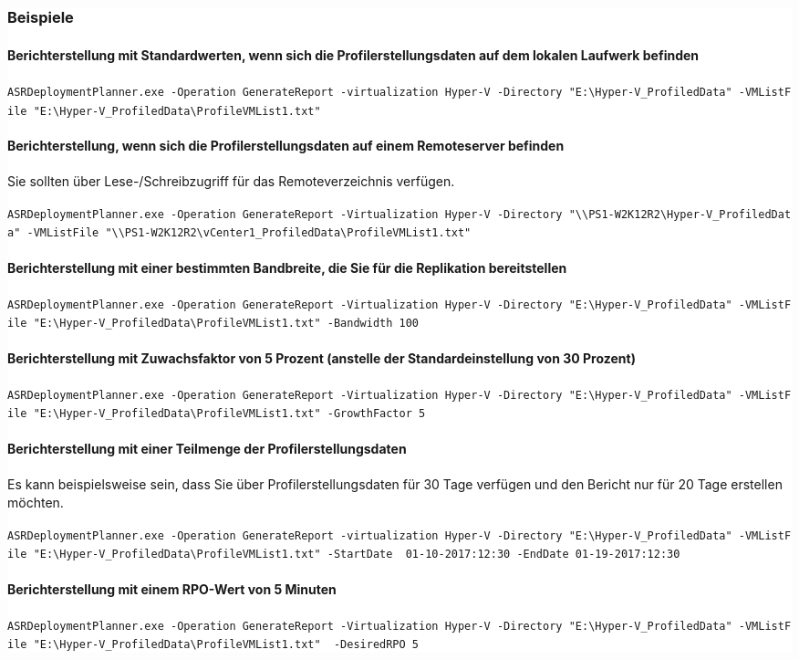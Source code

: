 ### <a name="examples"></a>Beispiele
#### <a name="generate-a-report-with-default-values-when-the-profiled-data-is-on-the-local-drive"></a>Berichterstellung mit Standardwerten, wenn sich die Profilerstellungsdaten auf dem lokalen Laufwerk befinden
```
ASRDeploymentPlanner.exe -Operation GenerateReport -virtualization Hyper-V -Directory "E:\Hyper-V_ProfiledData" -VMListFile "E:\Hyper-V_ProfiledData\ProfileVMList1.txt"
```

#### <a name="generate-a-report-when-the-profiled-data-is-on-a-remote-server"></a>Berichterstellung, wenn sich die Profilerstellungsdaten auf einem Remoteserver befinden
Sie sollten über Lese-/Schreibzugriff für das Remoteverzeichnis verfügen.
```
ASRDeploymentPlanner.exe -Operation GenerateReport -Virtualization Hyper-V -Directory "\\PS1-W2K12R2\Hyper-V_ProfiledData" -VMListFile "\\PS1-W2K12R2\vCenter1_ProfiledData\ProfileVMList1.txt"
```

#### <a name="generate-a-report-with-a-specific-bandwidth-that-you-will-provision-for-the-replication"></a>Berichterstellung mit einer bestimmten Bandbreite, die Sie für die Replikation bereitstellen
```
ASRDeploymentPlanner.exe -Operation GenerateReport -Virtualization Hyper-V -Directory "E:\Hyper-V_ProfiledData" -VMListFile "E:\Hyper-V_ProfiledData\ProfileVMList1.txt" -Bandwidth 100
```

#### <a name="generate-a-report-with-a-5-percent-growth-factor-instead-of-the-default-30-percent"></a>Berichterstellung mit Zuwachsfaktor von 5 Prozent (anstelle der Standardeinstellung von 30 Prozent) 
```
ASRDeploymentPlanner.exe -Operation GenerateReport -Virtualization Hyper-V -Directory "E:\Hyper-V_ProfiledData" -VMListFile "E:\Hyper-V_ProfiledData\ProfileVMList1.txt" -GrowthFactor 5
```

#### <a name="generate-a-report-with-a-subset-of-profiled-data"></a>Berichterstellung mit einer Teilmenge der Profilerstellungsdaten
Es kann beispielsweise sein, dass Sie über Profilerstellungsdaten für 30 Tage verfügen und den Bericht nur für 20 Tage erstellen möchten.
```
ASRDeploymentPlanner.exe -Operation GenerateReport -virtualization Hyper-V -Directory "E:\Hyper-V_ProfiledData" -VMListFile "E:\Hyper-V_ProfiledData\ProfileVMList1.txt" -StartDate  01-10-2017:12:30 -EndDate 01-19-2017:12:30
```

#### <a name="generate-a-report-for-a-5-minute-rpo"></a>Berichterstellung mit einem RPO-Wert von 5 Minuten
```
ASRDeploymentPlanner.exe -Operation GenerateReport -Virtualization Hyper-V -Directory "E:\Hyper-V_ProfiledData" -VMListFile "E:\Hyper-V_ProfiledData\ProfileVMList1.txt"  -DesiredRPO 5
```
